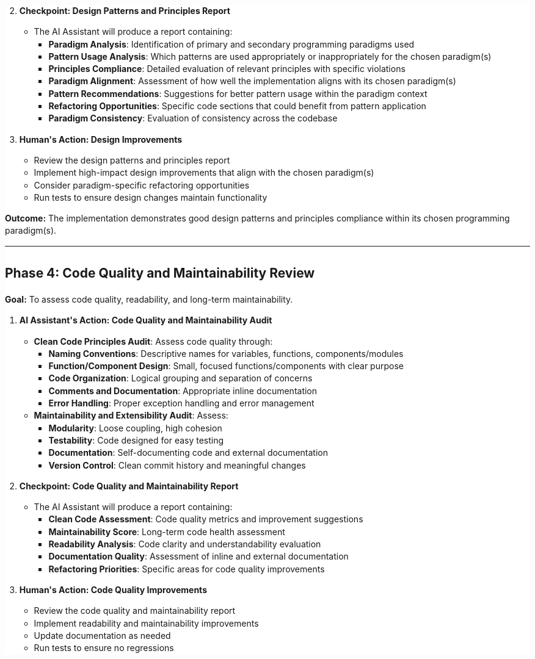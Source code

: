 2.  **Checkpoint: Design Patterns and Principles Report**

    - The AI Assistant will produce a report containing:
      - **Paradigm Analysis**: Identification of primary and secondary programming paradigms used
      - **Pattern Usage Analysis**: Which patterns are used appropriately or inappropriately for the chosen paradigm(s)
      - **Principles Compliance**: Detailed evaluation of relevant principles with specific violations
      - **Paradigm Alignment**: Assessment of how well the implementation aligns with its chosen paradigm(s)
      - **Pattern Recommendations**: Suggestions for better pattern usage within the paradigm context
      - **Refactoring Opportunities**: Specific code sections that could benefit from pattern application
      - **Paradigm Consistency**: Evaluation of consistency across the codebase

3.  **Human's Action: Design Improvements**
    - Review the design patterns and principles report
    - Implement high-impact design improvements that align with the chosen paradigm(s)
    - Consider paradigm-specific refactoring opportunities
    - Run tests to ensure design changes maintain functionality

**Outcome:** The implementation demonstrates good design patterns and principles compliance within its chosen programming paradigm(s).

---

## Phase 4: Code Quality and Maintainability Review

**Goal:** To assess code quality, readability, and long-term maintainability.

1.  **AI Assistant's Action: Code Quality and Maintainability Audit**

    - **Clean Code Principles Audit**: Assess code quality through:
      - **Naming Conventions**: Descriptive names for variables, functions, components/modules
      - **Function/Component Design**: Small, focused functions/components with clear purpose
      - **Code Organization**: Logical grouping and separation of concerns
      - **Comments and Documentation**: Appropriate inline documentation
      - **Error Handling**: Proper exception handling and error management
    - **Maintainability and Extensibility Audit**: Assess:
      - **Modularity**: Loose coupling, high cohesion
      - **Testability**: Code designed for easy testing
      - **Documentation**: Self-documenting code and external documentation
      - **Version Control**: Clean commit history and meaningful changes

2.  **Checkpoint: Code Quality and Maintainability Report**

    - The AI Assistant will produce a report containing:
      - **Clean Code Assessment**: Code quality metrics and improvement suggestions
      - **Maintainability Score**: Long-term code health assessment
      - **Readability Analysis**: Code clarity and understandability evaluation
      - **Documentation Quality**: Assessment of inline and external documentation
      - **Refactoring Priorities**: Specific areas for code quality improvements

3.  **Human's Action: Code Quality Improvements**
    - Review the code quality and maintainability report
    - Implement readability and maintainability improvements
    - Update documentation as needed
    - Run tests to ensure no regressions
